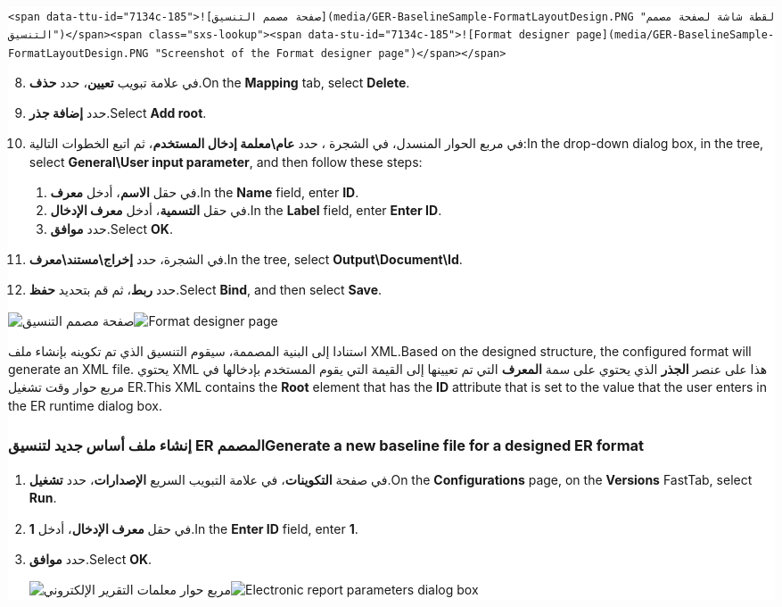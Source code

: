     <span data-ttu-id="7134c-185">![صفحة مصمم التنسيق‬](media/GER-BaselineSample-FormatLayoutDesign.PNG "لقطة شاشة لصفحة مصمم التنسيق")</span><span class="sxs-lookup"><span data-stu-id="7134c-185">![Format designer page](media/GER-BaselineSample-FormatLayoutDesign.PNG "Screenshot of the Format designer page")</span></span>

8. <span data-ttu-id="7134c-186">في علامة تبويب **تعيين**، حدد **حذف**.</span><span class="sxs-lookup"><span data-stu-id="7134c-186">On the **Mapping** tab, select **Delete**.</span></span>
9. <span data-ttu-id="7134c-187">حدد **إضافة جذر**.</span><span class="sxs-lookup"><span data-stu-id="7134c-187">Select **Add root**.</span></span>
10. <span data-ttu-id="7134c-188">في مربع الحوار المنسدل، في الشجرة ، حدد **عام\\معلمة إدخال المستخدم**، ثم اتبع الخطوات التالية:</span><span class="sxs-lookup"><span data-stu-id="7134c-188">In the drop-down dialog box, in the tree, select **General\\User input parameter**, and then follow these steps:</span></span>

    1. <span data-ttu-id="7134c-189">في حقل **الاسم**، أدخل **معرف**.</span><span class="sxs-lookup"><span data-stu-id="7134c-189">In the **Name** field, enter **ID**.</span></span>
    2. <span data-ttu-id="7134c-190">في حقل **التسمية**، أدخل **معرف الإدخال**.</span><span class="sxs-lookup"><span data-stu-id="7134c-190">In the **Label** field, enter **Enter ID**.</span></span>
    3. <span data-ttu-id="7134c-191">حدد **موافق**.</span><span class="sxs-lookup"><span data-stu-id="7134c-191">Select **OK**.</span></span>

11. <span data-ttu-id="7134c-192">في الشجرة، حدد **إخراج\\مستند\\معرف**.</span><span class="sxs-lookup"><span data-stu-id="7134c-192">In the tree, select **Output\\Document\\Id**.</span></span>
12. <span data-ttu-id="7134c-193">حدد **ربط**، ثم قم بتحديد **حفظ**.</span><span class="sxs-lookup"><span data-stu-id="7134c-193">Select **Bind**, and then select **Save**.</span></span>

<span data-ttu-id="7134c-194">![صفحة مصمم التنسيق‬](media/GER-BaselineSample-FormatMappingDesign.PNG "لقطة شاشة لصفحة مصمم التنسيق")</span><span class="sxs-lookup"><span data-stu-id="7134c-194">![Format designer page](media/GER-BaselineSample-FormatMappingDesign.PNG "Screenshot of the Format designer page")</span></span>

<span data-ttu-id="7134c-195">استنادا إلى البنية المصممة، سيقوم التنسيق الذي تم تكوينه بإنشاء ملف XML.</span><span class="sxs-lookup"><span data-stu-id="7134c-195">Based on the designed structure, the configured format will generate an XML file.</span></span> <span data-ttu-id="7134c-196">يحتوي XML هذا على عنصر **الجذر** الذي يحتوي على سمة **المعرف** التي تم تعيينها إلى القيمة التي يقوم المستخدم بإدخالها في مربع حوار وقت تشغيل ER.</span><span class="sxs-lookup"><span data-stu-id="7134c-196">This XML contains the **Root** element that has the **ID** attribute that is set to the value that the user enters in the ER runtime dialog box.</span></span>

### <a name="generate-a-new-baseline-file-for-a-designed-er-format"></a><span data-ttu-id="7134c-197">إنشاء ملف أساس جديد لتنسيق ER المصمم</span><span class="sxs-lookup"><span data-stu-id="7134c-197">Generate a new baseline file for a designed ER format</span></span>

1. <span data-ttu-id="7134c-198">في صفحة **التكوينات**، في علامة التبويب السريع **الإصدارات**، حدد **تشغيل**.</span><span class="sxs-lookup"><span data-stu-id="7134c-198">On the **Configurations** page, on the **Versions** FastTab, select **Run**.</span></span>
2. <span data-ttu-id="7134c-199">في حقل **معرف الإدخال**، أدخل **1**.</span><span class="sxs-lookup"><span data-stu-id="7134c-199">In the **Enter ID** field, enter **1**.</span></span>
3. <span data-ttu-id="7134c-200">حدد **موافق**.</span><span class="sxs-lookup"><span data-stu-id="7134c-200">Select **OK**.</span></span>

    <span data-ttu-id="7134c-201">![مربع حوار معلمات التقرير الإلكتروني](media/GER-BaselineSample-FormatRunToMakeBaselineFile1.PNG "لقطة شاشة لمربع حوار معلمات التقارير الإلكترونية")</span><span class="sxs-lookup"><span data-stu-id="7134c-201">![Electronic report parameters dialog box](media/GER-BaselineSample-FormatRunToMakeBaselineFile1.PNG "Screenshot of the Electronic report parameters dialog box")</span></span>
